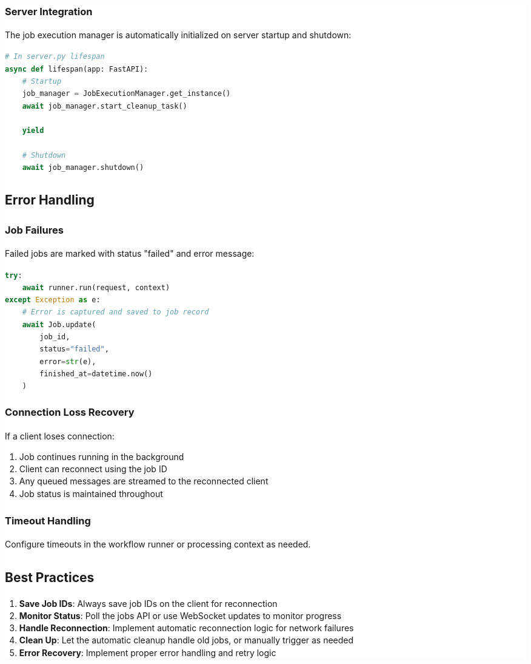 ### Server Integration

The job execution manager is automatically initialized on server startup and shutdown:

```python
# In server.py lifespan
async def lifespan(app: FastAPI):
    # Startup
    job_manager = JobExecutionManager.get_instance()
    await job_manager.start_cleanup_task()

    yield

    # Shutdown
    await job_manager.shutdown()
```

## Error Handling

### Job Failures

Failed jobs are marked with status "failed" and error message:

```python
try:
    await runner.run(request, context)
except Exception as e:
    # Error is captured and saved to job record
    await Job.update(
        job_id,
        status="failed",
        error=str(e),
        finished_at=datetime.now()
    )
```

### Connection Loss Recovery

If a client loses connection:

1. Job continues running in the background
1. Client can reconnect using the job ID
1. Any queued messages are streamed to the reconnected client
1. Job status is maintained throughout

### Timeout Handling

Configure timeouts in the workflow runner or processing context as needed.

## Best Practices

1. **Save Job IDs**: Always save job IDs on the client for reconnection
1. **Monitor Status**: Poll the jobs API or use WebSocket updates to monitor progress
1. **Handle Reconnection**: Implement automatic reconnection logic for network failures
1. **Clean Up**: Let the automatic cleanup handle old jobs, or manually trigger as needed
1. **Error Recovery**: Implement proper error handling and retry logic

